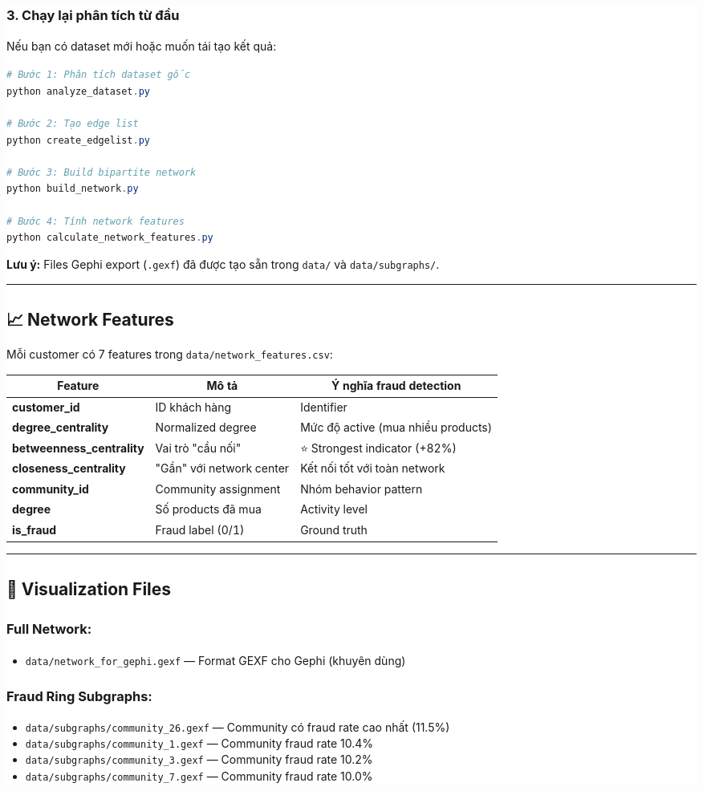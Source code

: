 ### **3. Chạy lại phân tích từ đầu**

Nếu bạn có dataset mới hoặc muốn tái tạo kết quả:

```powershell
# Bước 1: Phân tích dataset gốc
python analyze_dataset.py

# Bước 2: Tạo edge list
python create_edgelist.py

# Bước 3: Build bipartite network
python build_network.py

# Bước 4: Tính network features
python calculate_network_features.py
```

**Lưu ý:** Files Gephi export (`.gexf`) đã được tạo sẵn trong `data/` và `data/subgraphs/`.

---

## 📈 Network Features

Mỗi customer có 7 features trong `data/network_features.csv`:

| Feature | Mô tả | Ý nghĩa fraud detection |
|---------|-------|-------------------------|
| **customer_id** | ID khách hàng | Identifier |
| **degree_centrality** | Normalized degree | Mức độ active (mua nhiều products) |
| **betweenness_centrality** | Vai trò "cầu nối" | ⭐ Strongest indicator (+82%) |
| **closeness_centrality** | "Gần" với network center | Kết nối tốt với toàn network |
| **community_id** | Community assignment | Nhóm behavior pattern |
| **degree** | Số products đã mua | Activity level |
| **is_fraud** | Fraud label (0/1) | Ground truth |

---

## 🎨 Visualization Files

### **Full Network:**
- `data/network_for_gephi.gexf` — Format GEXF cho Gephi (khuyên dùng)

### **Fraud Ring Subgraphs:**
- `data/subgraphs/community_26.gexf` — Community có fraud rate cao nhất (11.5%)
- `data/subgraphs/community_1.gexf` — Community fraud rate 10.4%
- `data/subgraphs/community_3.gexf` — Community fraud rate 10.2%
- `data/subgraphs/community_7.gexf` — Community fraud rate 10.0%
